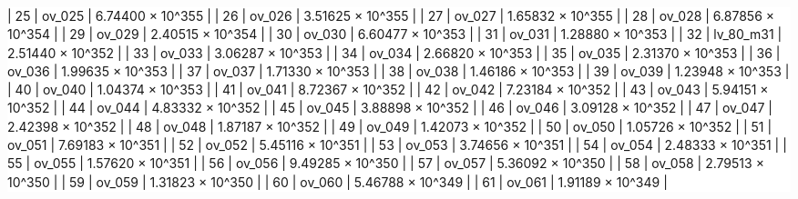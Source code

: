 | 25 | ov_025 | 6.74400 × 10^355 |
| 26 | ov_026 | 3.51625 × 10^355 |
| 27 | ov_027 | 1.65832 × 10^355 |
| 28 | ov_028 | 6.87856 × 10^354 |
| 29 | ov_029 | 2.40515 × 10^354 |
| 30 | ov_030 | 6.60477 × 10^353 |
| 31 | ov_031 | 1.28880 × 10^353 |
| 32 | lv_80_m31 | 2.51440 × 10^352 |
| 33 | ov_033 | 3.06287 × 10^353 |
| 34 | ov_034 | 2.66820 × 10^353 |
| 35 | ov_035 | 2.31370 × 10^353 |
| 36 | ov_036 | 1.99635 × 10^353 |
| 37 | ov_037 | 1.71330 × 10^353 |
| 38 | ov_038 | 1.46186 × 10^353 |
| 39 | ov_039 | 1.23948 × 10^353 |
| 40 | ov_040 | 1.04374 × 10^353 |
| 41 | ov_041 | 8.72367 × 10^352 |
| 42 | ov_042 | 7.23184 × 10^352 |
| 43 | ov_043 | 5.94151 × 10^352 |
| 44 | ov_044 | 4.83332 × 10^352 |
| 45 | ov_045 | 3.88898 × 10^352 |
| 46 | ov_046 | 3.09128 × 10^352 |
| 47 | ov_047 | 2.42398 × 10^352 |
| 48 | ov_048 | 1.87187 × 10^352 |
| 49 | ov_049 | 1.42073 × 10^352 |
| 50 | ov_050 | 1.05726 × 10^352 |
| 51 | ov_051 | 7.69183 × 10^351 |
| 52 | ov_052 | 5.45116 × 10^351 |
| 53 | ov_053 | 3.74656 × 10^351 |
| 54 | ov_054 | 2.48333 × 10^351 |
| 55 | ov_055 | 1.57620 × 10^351 |
| 56 | ov_056 | 9.49285 × 10^350 |
| 57 | ov_057 | 5.36092 × 10^350 |
| 58 | ov_058 | 2.79513 × 10^350 |
| 59 | ov_059 | 1.31823 × 10^350 |
| 60 | ov_060 | 5.46788 × 10^349 |
| 61 | ov_061 | 1.91189 × 10^349 |
